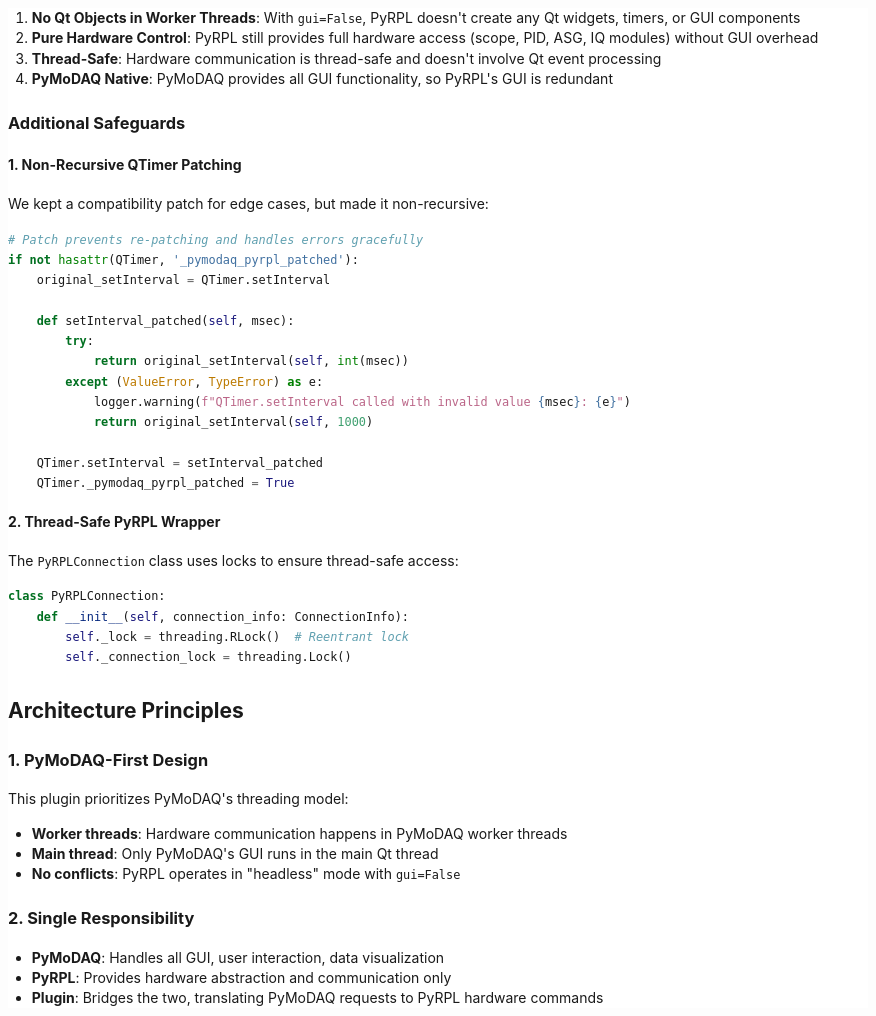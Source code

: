 1. **No Qt Objects in Worker Threads**: With `gui=False`, PyRPL doesn't create any Qt widgets, timers, or GUI components
2. **Pure Hardware Control**: PyRPL still provides full hardware access (scope, PID, ASG, IQ modules) without GUI overhead
3. **Thread-Safe**: Hardware communication is thread-safe and doesn't involve Qt event processing
4. **PyMoDAQ Native**: PyMoDAQ provides all GUI functionality, so PyRPL's GUI is redundant

### Additional Safeguards

#### 1. Non-Recursive QTimer Patching

We kept a compatibility patch for edge cases, but made it non-recursive:

```python
# Patch prevents re-patching and handles errors gracefully
if not hasattr(QTimer, '_pymodaq_pyrpl_patched'):
    original_setInterval = QTimer.setInterval
    
    def setInterval_patched(self, msec):
        try:
            return original_setInterval(self, int(msec))
        except (ValueError, TypeError) as e:
            logger.warning(f"QTimer.setInterval called with invalid value {msec}: {e}")
            return original_setInterval(self, 1000)
    
    QTimer.setInterval = setInterval_patched
    QTimer._pymodaq_pyrpl_patched = True
```

#### 2. Thread-Safe PyRPL Wrapper

The `PyRPLConnection` class uses locks to ensure thread-safe access:

```python
class PyRPLConnection:
    def __init__(self, connection_info: ConnectionInfo):
        self._lock = threading.RLock()  # Reentrant lock
        self._connection_lock = threading.Lock()
```

## Architecture Principles

### 1. PyMoDAQ-First Design

This plugin prioritizes PyMoDAQ's threading model:

- **Worker threads**: Hardware communication happens in PyMoDAQ worker threads
- **Main thread**: Only PyMoDAQ's GUI runs in the main Qt thread  
- **No conflicts**: PyRPL operates in "headless" mode with `gui=False`

### 2. Single Responsibility

- **PyMoDAQ**: Handles all GUI, user interaction, data visualization
- **PyRPL**: Provides hardware abstraction and communication only
- **Plugin**: Bridges the two, translating PyMoDAQ requests to PyRPL hardware commands
